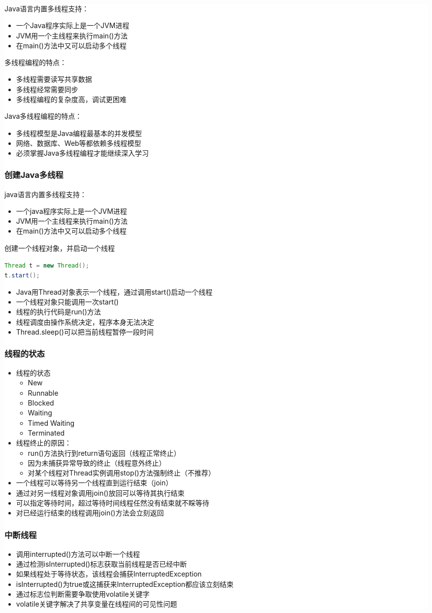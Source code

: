 Java语言内置多线程支持：
- 一个Java程序实际上是一个JVM进程
- JVM用一个主线程来执行main()方法
- 在main()方法中又可以启动多个线程

多线程编程的特点：
- 多线程需要读写共享数据
- 多线程经常需要同步
- 多线程编程的复杂度高，调试更困难

Java多线程编程的特点：
- 多线程模型是Java编程最基本的并发模型
- 网络、数据库、Web等都依赖多线程模型
- 必须掌握Java多线程编程才能继续深入学习

### 创建Java多线程
java语言内置多线程支持：
- 一个java程序实际上是一个JVM进程
- JVM用一个主线程来执行main()方法
- 在main()方法中又可以启动多个线程

创建一个线程对象，并启动一个线程

```java
Thread t = new Thread();
t.start();
```

- Java用Thread对象表示一个线程，通过调用start()启动一个线程
- 一个线程对象只能调用一次start()
- 线程的执行代码是run()方法
- 线程调度由操作系统决定，程序本身无法决定
- Thread.sleep()可以把当前线程暂停一段时间

### 线程的状态
- 线程的状态
    - New
    - Runnable
    - Blocked
    - Waiting
    - Timed Waiting
    - Terminated
- 线程终止的原因：
    - run()方法执行到return语句返回（线程正常终止）
    - 因为未捕获异常导致的终止（线程意外终止）
    - 对某个线程对Thread实例调用stop()方法强制终止（不推荐）
- 一个线程可以等待另一个线程直到运行结束（join）
- 通过对另一线程对象调用join()放回可以等待其执行结束
- 可以指定等待时间，超过等待时间线程任然没有结束就不睬等待
- 对已经运行结束的线程调用join()方法会立刻返回

### 中断线程
- 调用interrupted()方法可以中断一个线程
- 通过检测isInterrupted()标志获取当前线程是否已经中断
- 如果线程处于等待状态，该线程会捕获InterruptedException
- isInterrupted()为true或这捕获来InterruptedException都应该立刻结束
- 通过标志位判断需要争取使用volatile关键字
- volatile关键字解决了共享变量在线程间的可见性问题
